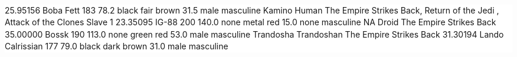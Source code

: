 <td style="text-align: right;">25.95156</td>
</tr>
<tr>
<td style="text-align: left;">Boba Fett</td>
<td style="text-align: right;">183</td>
<td style="text-align: right;">78.2</td>
<td style="text-align: left;">black</td>
<td style="text-align: left;">fair</td>
<td style="text-align: left;">brown</td>
<td style="text-align: right;">31.5</td>
<td style="text-align: left;">male</td>
<td style="text-align: left;">masculine</td>
<td style="text-align: left;">Kamino</td>
<td style="text-align: left;">Human</td>
<td style="text-align: left;">The Empire Strikes Back, Return of the
Jedi , Attack of the Clones</td>
<td style="text-align: left;"></td>
<td style="text-align: left;">Slave 1</td>
<td style="text-align: right;">23.35095</td>
</tr>
<tr>
<td style="text-align: left;">IG-88</td>
<td style="text-align: right;">200</td>
<td style="text-align: right;">140.0</td>
<td style="text-align: left;">none</td>
<td style="text-align: left;">metal</td>
<td style="text-align: left;">red</td>
<td style="text-align: right;">15.0</td>
<td style="text-align: left;">none</td>
<td style="text-align: left;">masculine</td>
<td style="text-align: left;">NA</td>
<td style="text-align: left;">Droid</td>
<td style="text-align: left;">The Empire Strikes Back</td>
<td style="text-align: left;"></td>
<td style="text-align: left;"></td>
<td style="text-align: right;">35.00000</td>
</tr>
<tr>
<td style="text-align: left;">Bossk</td>
<td style="text-align: right;">190</td>
<td style="text-align: right;">113.0</td>
<td style="text-align: left;">none</td>
<td style="text-align: left;">green</td>
<td style="text-align: left;">red</td>
<td style="text-align: right;">53.0</td>
<td style="text-align: left;">male</td>
<td style="text-align: left;">masculine</td>
<td style="text-align: left;">Trandosha</td>
<td style="text-align: left;">Trandoshan</td>
<td style="text-align: left;">The Empire Strikes Back</td>
<td style="text-align: left;"></td>
<td style="text-align: left;"></td>
<td style="text-align: right;">31.30194</td>
</tr>
<tr>
<td style="text-align: left;">Lando Calrissian</td>
<td style="text-align: right;">177</td>
<td style="text-align: right;">79.0</td>
<td style="text-align: left;">black</td>
<td style="text-align: left;">dark</td>
<td style="text-align: left;">brown</td>
<td style="text-align: right;">31.0</td>
<td style="text-align: left;">male</td>
<td style="text-align: left;">masculine</td>